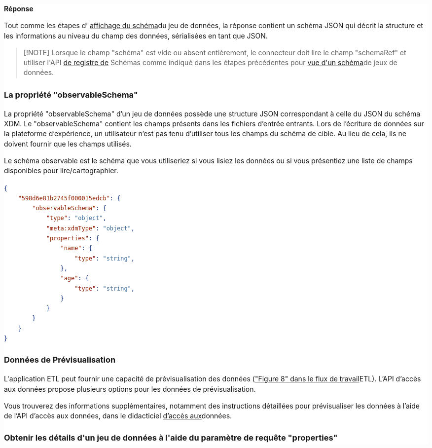 **Réponse**

Tout comme les étapes d’ [affichage du schéma](#view-dataset-schema)du jeu de données, la réponse contient un schéma JSON qui décrit la structure et les informations au niveau du champ des données, sérialisées en tant que JSON.

>[!NOTE] Lorsque le champ &quot;schéma&quot; est vide ou absent entièrement, le connecteur doit lire le champ &quot;schemaRef&quot; et utiliser l&#39;API [de registre de](https://www.adobe.io/apis/experienceplatform/home/api-reference.html#!acpdr/swagger-specs/schema-registry.yaml) Schémas comme indiqué dans les étapes précédentes pour [vue d&#39;un schéma](#view-dataset-schema)de jeux de données.

### La propriété &quot;observableSchema&quot;

La propriété &quot;observableSchema&quot; d’un jeu de données possède une structure JSON correspondant à celle du JSON du schéma XDM. Le &quot;observableSchema&quot; contient les champs présents dans les fichiers d’entrée entrants. Lors de l’écriture de données sur la plateforme d’expérience, un utilisateur n’est pas tenu d’utiliser tous les champs du schéma de cible. Au lieu de cela, ils ne doivent fournir que les champs utilisés.

Le schéma observable est le schéma que vous utiliseriez si vous lisiez les données ou si vous présentiez une liste de champs disponibles pour lire/cartographier.

```json
{
    "598d6e81b2745f000015edcb": {
        "observableSchema": {
            "type": "object",
            "meta:xdmType": "object",
            "properties": {
                "name": {
                    "type": "string",
                },
                "age": {
                    "type": "string",
                }
            }
        }
    }
}
```

### Données de Prévisualisation

L&#39;application ETL peut fournir une capacité de prévisualisation des données ([&quot;Figure 8&quot; dans le flux de travail](./workflow.md)ETL). L’API d’accès aux données propose plusieurs options pour les données de prévisualisation.

Vous trouverez des informations supplémentaires, notamment des instructions détaillées pour prévisualiser les données à l’aide de l’API d’accès aux données, dans le didacticiel [d’accès aux](../data-access/tutorials/dataset-data.md)données.

### Obtenir les détails d&#39;un jeu de données à l&#39;aide du paramètre de requête &quot;properties&quot;
